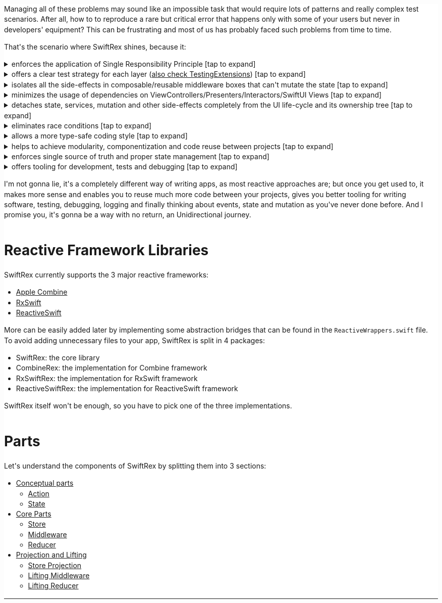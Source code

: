 Managing all of these problems may sound like an impossible task that would require lots of patterns and really complex test scenarios. After all, how to to reproduce a rare but critical error that happens only with some of your users but never in developers' equipment? This can be frustrating and most of us has probably faced such problems from time to time.

That's the scenario where SwiftRex shines, because it:
<details><summary>enforces the application of Single Responsibility Principle [tap to expand]</summary></details>
<details><summary>offers a clear test strategy for each layer (<a href="https://github.com/SwiftRex/TestingExtensions">also check TestingExtensions</a>) [tap to expand]</summary></details>
<details><summary>isolates all the side-effects in composable/reusable middleware boxes that can't mutate the state [tap to expand]</summary></details>
<details><summary>minimizes the usage of dependencies on ViewControllers/Presenters/Interactors/SwiftUI Views [tap to expand]</summary></details>
<details><summary>detaches state, services, mutation and other side-effects completely from the UI life-cycle and its ownership tree [tap to expand]</summary></details>
<details><summary>eliminates race conditions [tap to expand]</summary></details>
<details><summary>allows a more type-safe coding style [tap to expand]</summary></details>
<details><summary>helps to achieve modularity, componentization and code reuse between projects [tap to expand]</summary></details>
<details><summary>enforces single source of truth and proper state management [tap to expand]</summary></details>
<details><summary>offers tooling for development, tests and debugging [tap to expand]</summary></details>

I'm not gonna lie, it's a completely different way of writing apps, as most reactive approaches are; but once you get used to, it makes more sense and enables you to reuse much more code between your projects, gives you better tooling for writing software, testing, debugging, logging and finally thinking about events, state and mutation as you've never done before. And I promise you, it's gonna be a way with no return, an Unidirectional journey.

# Reactive Framework Libraries
SwiftRex currently supports the 3 major reactive frameworks:
- [Apple Combine](https://developer.apple.com/documentation/combine)
- [RxSwift](https://github.com/ReactiveX/RxSwift)
- [ReactiveSwift](https://github.com/ReactiveCocoa/ReactiveSwift)

More can be easily added later by implementing some abstraction bridges that can be found in the `ReactiveWrappers.swift` file. To avoid adding unnecessary files to your app, SwiftRex is split in 4 packages:
- SwiftRex: the core library
- CombineRex: the implementation for Combine framework
- RxSwiftRex: the implementation for RxSwift framework
- ReactiveSwiftRex: the implementation for ReactiveSwift framework

SwiftRex itself won't be enough, so you have to pick one of the three implementations.

# Parts

Let's understand the components of SwiftRex by splitting them into 3 sections:
- [Conceptual parts](#conceptual-parts)
    - [Action](#action)
    - [State](#state)
- [Core Parts](#core-parts)
    - [Store](#store)
    - [Middleware](#middleware)
    - [Reducer](#reducer)
- [Projection and Lifting](#projection-and-lifting)
    - [Store Projection](#store-projection)
    - [Lifting Middleware](#lifting-middleware)
    - [Lifting Reducer](#lifting-reducer)

---